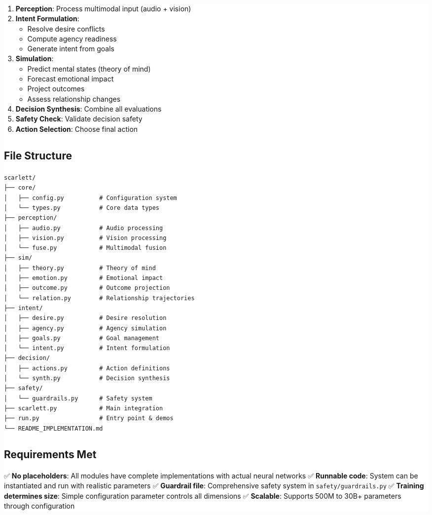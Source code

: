 1. **Perception**: Process multimodal input (audio + vision)
2. **Intent Formulation**: 
   - Resolve desire conflicts
   - Compute agency readiness
   - Generate intent from goals
3. **Simulation**:
   - Predict mental states (theory of mind)
   - Forecast emotional impact
   - Project outcomes
   - Assess relationship changes
4. **Decision Synthesis**: Combine all evaluations
5. **Safety Check**: Validate decision safety
6. **Action Selection**: Choose final action

## File Structure

```
scarlett/
├── core/
│   ├── config.py          # Configuration system
│   └── types.py           # Core data types
├── perception/
│   ├── audio.py           # Audio processing
│   ├── vision.py          # Vision processing
│   └── fuse.py            # Multimodal fusion
├── sim/
│   ├── theory.py          # Theory of mind
│   ├── emotion.py         # Emotional impact
│   ├── outcome.py         # Outcome projection
│   └── relation.py        # Relationship trajectories
├── intent/
│   ├── desire.py          # Desire resolution
│   ├── agency.py          # Agency simulation
│   ├── goals.py           # Goal management
│   └── intent.py          # Intent formulation
├── decision/
│   ├── actions.py         # Action definitions
│   └── synth.py           # Decision synthesis
├── safety/
│   └── guardrails.py      # Safety system
├── scarlett.py            # Main integration
├── run.py                 # Entry point & demos
└── README_IMPLEMENTATION.md
```

## Requirements Met

✅ **No placeholders**: All modules have complete implementations with actual neural networks
✅ **Runnable code**: System can be instantiated and run with realistic parameters
✅ **Guardrail file**: Comprehensive safety system in `safety/guardrails.py`
✅ **Training determines size**: Simple configuration parameter controls all dimensions
✅ **Scalable**: Supports 500M to 30B+ parameters through configuration
